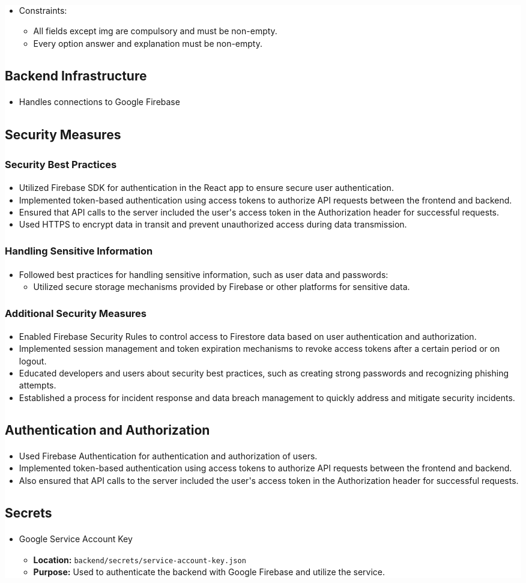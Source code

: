 - Constraints:

   - All fields except img are compulsory and must be non-empty.
   - Every option answer and explanation must be non-empty.


## Backend Infrastructure

- Handles connections to Google Firebase



## Security Measures

### Security Best Practices
- Utilized Firebase SDK for authentication in the React app to ensure secure user authentication.
- Implemented token-based authentication using access tokens to authorize API requests between the frontend and backend.
- Ensured that API calls to the server included the user's access token in the Authorization header for successful requests.
- Used HTTPS to encrypt data in transit and prevent unauthorized access during data transmission.

### Handling Sensitive Information
- Followed best practices for handling sensitive information, such as user data and passwords:
  - Utilized secure storage mechanisms provided by Firebase or other platforms for sensitive data.


### Additional Security Measures
- Enabled Firebase Security Rules to control access to Firestore data based on user authentication and authorization.
- Implemented session management and token expiration mechanisms to revoke access tokens after a certain period or on logout.
- Educated developers and users about security best practices, such as creating strong passwords and recognizing phishing attempts.
- Established a process for incident response and data breach management to quickly address and mitigate security incidents.




## Authentication and Authorization

- Used Firebase Authentication for authentication and authorization of users.
- Implemented token-based authentication using access tokens to authorize API requests between the frontend and backend.
- Also ensured that API calls to the server included the user's access token in the Authorization header for successful requests.

## Secrets

- Google Service Account Key

  - **Location:** `backend/secrets/service-account-key.json`
  - **Purpose:** Used to authenticate the backend with Google Firebase and utilize the service.
